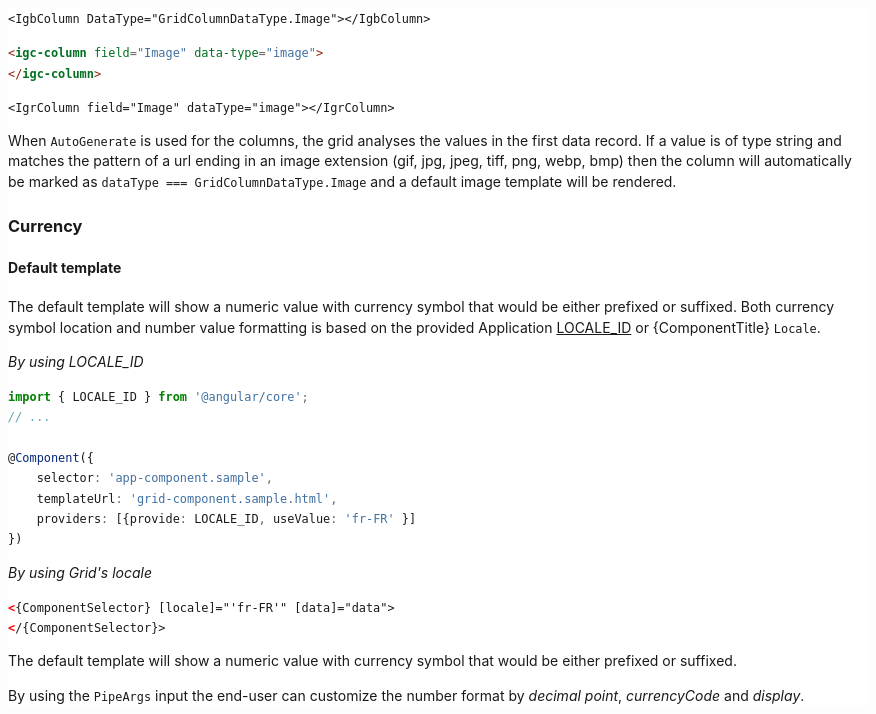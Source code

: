 
```razor
<IgbColumn DataType="GridColumnDataType.Image"></IgbColumn>
```

```html
<igc-column field="Image" data-type="image">
</igc-column>
```

```tsx
<IgrColumn field="Image" dataType="image"></IgrColumn>
```

When `AutoGenerate` is used for the columns, the grid analyses the values in the first data record. If a value is of type string and matches the pattern of a url ending in an image extension (gif, jpg, jpeg, tiff, png, webp, bmp) then the column will automatically be marked as `dataType === GridColumnDataType.Image` and a default image template will be rendered.

### Currency

#### Default template



The default template will show a numeric value with currency symbol that would be either prefixed or suffixed. Both currency symbol location and number value formatting is based on the provided Application [LOCALE_ID](https://angular.io/api/core/LOCALE_ID) or {ComponentTitle} `Locale`.

*By using LOCALE_ID*
```ts
import { LOCALE_ID } from '@angular/core';
// ...

@Component({
    selector: 'app-component.sample',
    templateUrl: 'grid-component.sample.html',
    providers: [{provide: LOCALE_ID, useValue: 'fr-FR' }]
})
```

*By using Grid's locale*

```html
<{ComponentSelector} [locale]="'fr-FR'" [data]="data">
</{ComponentSelector}>
```





The default template will show a numeric value with currency symbol that would be either prefixed or suffixed.



By using the `PipeArgs` input the end-user can customize the number format by *decimal point*, *currencyCode* and *display*.


